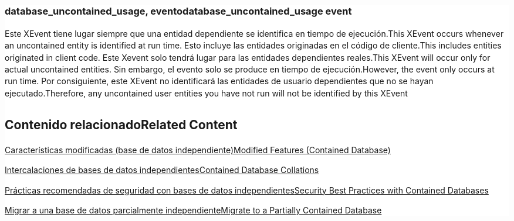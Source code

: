 ### <a name="database_uncontained_usage-event"></a><span data-ttu-id="b5811-218">database_uncontained_usage, evento</span><span class="sxs-lookup"><span data-stu-id="b5811-218">database_uncontained_usage event</span></span>  
 <span data-ttu-id="b5811-219">Este XEvent tiene lugar siempre que una entidad dependiente se identifica en tiempo de ejecución.</span><span class="sxs-lookup"><span data-stu-id="b5811-219">This XEvent occurs whenever an uncontained entity is identified at run time.</span></span> <span data-ttu-id="b5811-220">Esto incluye las entidades originadas en el código de cliente.</span><span class="sxs-lookup"><span data-stu-id="b5811-220">This includes entities originated in client code.</span></span> <span data-ttu-id="b5811-221">Este Xevent solo tendrá lugar para las entidades dependientes reales.</span><span class="sxs-lookup"><span data-stu-id="b5811-221">This XEvent will occur only for actual uncontained entities.</span></span> <span data-ttu-id="b5811-222">Sin embargo, el evento solo se produce en tiempo de ejecución.</span><span class="sxs-lookup"><span data-stu-id="b5811-222">However, the event only occurs at run time.</span></span> <span data-ttu-id="b5811-223">Por consiguiente, este XEvent no identificará las entidades de usuario dependientes que no se hayan ejecutado.</span><span class="sxs-lookup"><span data-stu-id="b5811-223">Therefore, any uncontained user entities you have not run will not be identified by this XEvent</span></span>  
  
## <a name="related-content"></a><span data-ttu-id="b5811-224">Contenido relacionado</span><span class="sxs-lookup"><span data-stu-id="b5811-224">Related Content</span></span>  
 [<span data-ttu-id="b5811-225">Características modificadas &#40;base de datos independiente&#41;</span><span class="sxs-lookup"><span data-stu-id="b5811-225">Modified Features &#40;Contained Database&#41;</span></span>](modified-features-contained-database.md)  
  
 [<span data-ttu-id="b5811-226">Intercalaciones de bases de datos independientes</span><span class="sxs-lookup"><span data-stu-id="b5811-226">Contained Database Collations</span></span>](contained-database-collations.md)  
  
 [<span data-ttu-id="b5811-227">Prácticas recomendadas de seguridad con bases de datos independientes</span><span class="sxs-lookup"><span data-stu-id="b5811-227">Security Best Practices with Contained Databases</span></span>](security-best-practices-with-contained-databases.md)  
  
 [<span data-ttu-id="b5811-228">Migrar a una base de datos parcialmente independiente</span><span class="sxs-lookup"><span data-stu-id="b5811-228">Migrate to a Partially Contained Database</span></span>](migrate-to-a-partially-contained-database.md)  
  
  
